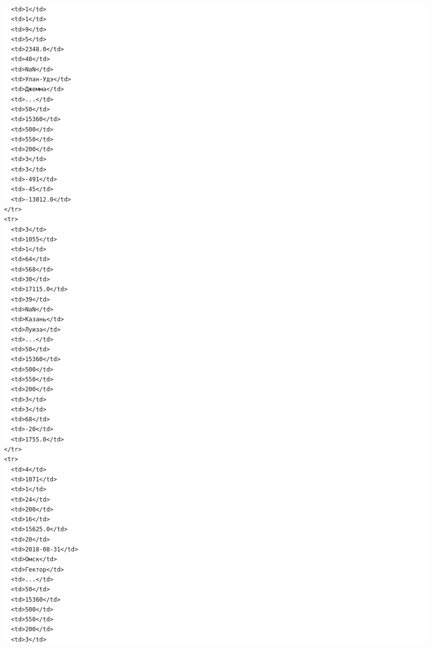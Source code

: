       <td>1</td>
      <td>1</td>
      <td>9</td>
      <td>5</td>
      <td>2348.0</td>
      <td>48</td>
      <td>NaN</td>
      <td>Улан-Удэ</td>
      <td>Джемма</td>
      <td>...</td>
      <td>50</td>
      <td>15360</td>
      <td>500</td>
      <td>550</td>
      <td>200</td>
      <td>3</td>
      <td>3</td>
      <td>-491</td>
      <td>-45</td>
      <td>-13012.0</td>
    </tr>
    <tr>
      <td>3</td>
      <td>1055</td>
      <td>1</td>
      <td>64</td>
      <td>568</td>
      <td>30</td>
      <td>17115.0</td>
      <td>39</td>
      <td>NaN</td>
      <td>Казань</td>
      <td>Луиза</td>
      <td>...</td>
      <td>50</td>
      <td>15360</td>
      <td>500</td>
      <td>550</td>
      <td>200</td>
      <td>3</td>
      <td>3</td>
      <td>68</td>
      <td>-20</td>
      <td>1755.0</td>
    </tr>
    <tr>
      <td>4</td>
      <td>1071</td>
      <td>1</td>
      <td>24</td>
      <td>200</td>
      <td>16</td>
      <td>15625.0</td>
      <td>20</td>
      <td>2018-08-31</td>
      <td>Омск</td>
      <td>Гектор</td>
      <td>...</td>
      <td>50</td>
      <td>15360</td>
      <td>500</td>
      <td>550</td>
      <td>200</td>
      <td>3</td>